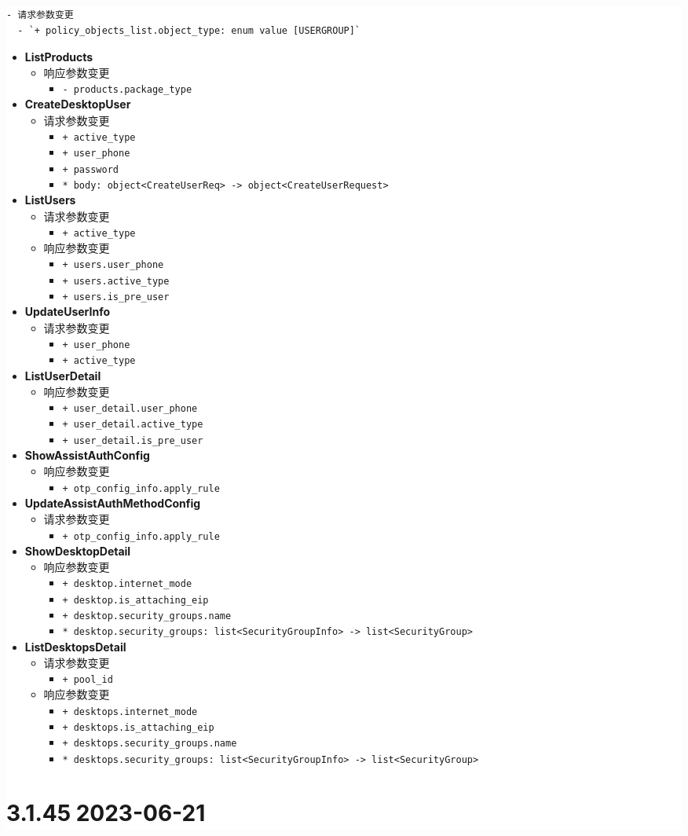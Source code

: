     - 请求参数变更
      - `+ policy_objects_list.object_type: enum value [USERGROUP]`
  - **ListProducts**
    - 响应参数变更
      - `- products.package_type`
  - **CreateDesktopUser**
    - 请求参数变更
      - `+ active_type`
      - `+ user_phone`
      - `+ password`
      - `* body: object<CreateUserReq> -> object<CreateUserRequest>`
  - **ListUsers**
    - 请求参数变更
      - `+ active_type`
    - 响应参数变更
      - `+ users.user_phone`
      - `+ users.active_type`
      - `+ users.is_pre_user`
  - **UpdateUserInfo**
    - 请求参数变更
      - `+ user_phone`
      - `+ active_type`
  - **ListUserDetail**
    - 响应参数变更
      - `+ user_detail.user_phone`
      - `+ user_detail.active_type`
      - `+ user_detail.is_pre_user`
  - **ShowAssistAuthConfig**
    - 响应参数变更
      - `+ otp_config_info.apply_rule`
  - **UpdateAssistAuthMethodConfig**
    - 请求参数变更
      - `+ otp_config_info.apply_rule`
  - **ShowDesktopDetail**
    - 响应参数变更
      - `+ desktop.internet_mode`
      - `+ desktop.is_attaching_eip`
      - `+ desktop.security_groups.name`
      - `* desktop.security_groups: list<SecurityGroupInfo> -> list<SecurityGroup>`
  - **ListDesktopsDetail**
    - 请求参数变更
      - `+ pool_id`
    - 响应参数变更
      - `+ desktops.internet_mode`
      - `+ desktops.is_attaching_eip`
      - `+ desktops.security_groups.name`
      - `* desktops.security_groups: list<SecurityGroupInfo> -> list<SecurityGroup>`

# 3.1.45 2023-06-21
